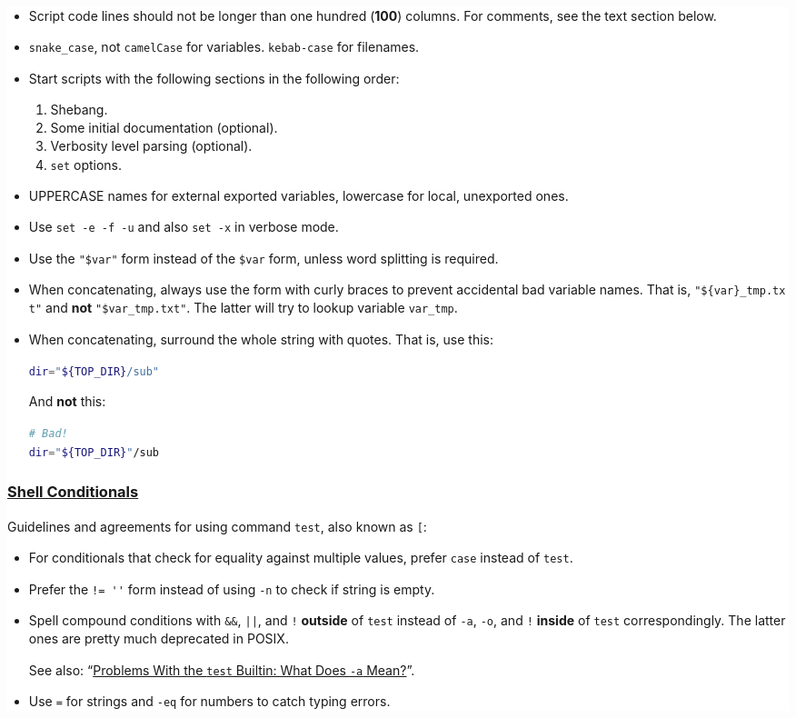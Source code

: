  *  Script code lines should not be longer than one hundred (**100**) columns.
    For comments, see the text section below.

 *  `snake_case`, not `camelCase` for variables.  `kebab-case` for filenames.

 *  Start scripts with the following sections in the following order:

    1.  Shebang.
    1.  Some initial documentation (optional).
    1.  Verbosity level parsing (optional).
    1.  `set` options.

 *  UPPERCASE names for external exported variables, lowercase for local,
    unexported ones.

 *  Use `set -e -f -u` and also `set -x` in verbose mode.

 *  Use the `"$var"` form instead of the `$var` form, unless word splitting is
    required.

 *  When concatenating, always use the form with curly braces to prevent
    accidental bad variable names.  That is, `"${var}_tmp.txt"` and **not**
    `"$var_tmp.txt"`.  The latter will try to lookup variable `var_tmp`.

 *  When concatenating, surround the whole string with quotes.  That is, use
    this:

    ```sh
    dir="${TOP_DIR}/sub"
    ```

    And **not** this:

    ```sh
    # Bad!
    dir="${TOP_DIR}"/sub
    ```

 ###  <a href="#shell-conditionals" id="shell-conditionals" name="shell-conditionals">Shell Conditionals</a>

Guidelines and agreements for using command `test`, also known as `[`:

 *  For conditionals that check for equality against multiple values, prefer
    `case` instead of `test`.

 *  Prefer the `!= ''` form instead of using `-n` to check if string is empty.

 *  Spell compound conditions with `&&`, `||`, and `!` **outside** of `test`
    instead of `-a`, `-o`, and `!` **inside** of `test` correspondingly.  The
    latter ones are pretty much deprecated in POSIX.

    See also: “[Problems With the `test` Builtin: What Does `-a` Mean?][test]”.

 *  Use `=` for strings and `-eq` for numbers to catch typing errors.

[test]: https://www.oilshell.org/blog/2017/08/31.html



[Linus said]:               https://www.kernel.org/doc/html/v4.17/process/coding-style.html#indentation
[Text, Including Comments]: #text-including-comments
[constant errors]:          https://dave.cheney.net/2016/04/07/constant-errors
[staticcheck-911]:          https://github.com/dominikh/go-tools/issues/911
[NO-rway Law]: https://news.ycombinator.com/item?id=17359376